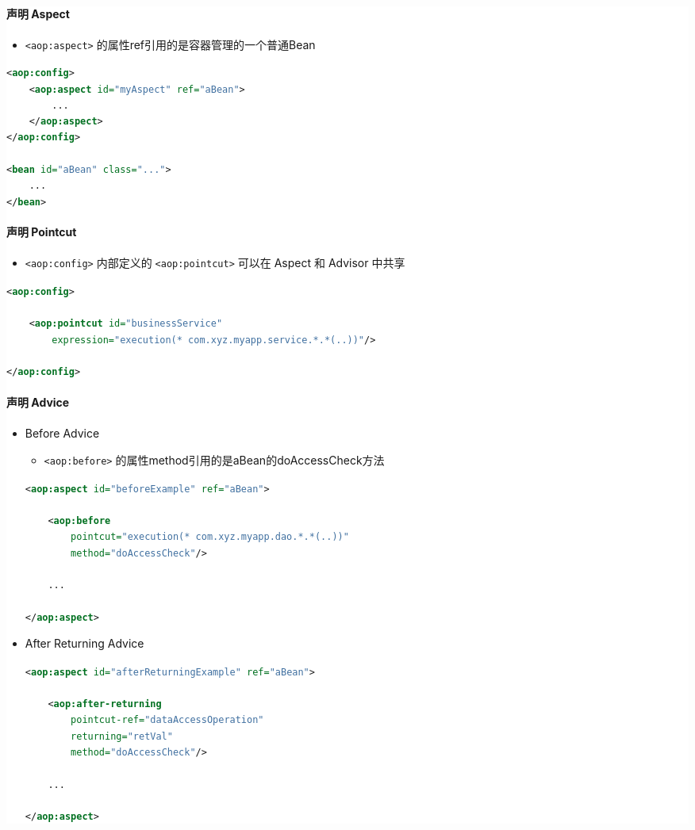 

#### 声明 Aspect

- `<aop:aspect>` 的属性ref引用的是容器管理的一个普通Bean

```xml
<aop:config>
    <aop:aspect id="myAspect" ref="aBean">
        ...
    </aop:aspect>
</aop:config>

<bean id="aBean" class="...">
    ...
</bean>
```



#### 声明 Pointcut

- `<aop:config>` 内部定义的 `<aop:pointcut>` 可以在 Aspect 和 Advisor 中共享

```xml
<aop:config>

    <aop:pointcut id="businessService"
        expression="execution(* com.xyz.myapp.service.*.*(..))"/>

</aop:config>
```



#### 声明 Advice

- Before Advice

  - `<aop:before>` 的属性method引用的是aBean的doAccessCheck方法

  ```xml
  <aop:aspect id="beforeExample" ref="aBean">
  
      <aop:before
          pointcut="execution(* com.xyz.myapp.dao.*.*(..))"
          method="doAccessCheck"/>
  
      ...
  
  </aop:aspect>
  ```

  

- After Returning Advice

  ```xml
  <aop:aspect id="afterReturningExample" ref="aBean">
  
      <aop:after-returning
          pointcut-ref="dataAccessOperation"
          returning="retVal"
          method="doAccessCheck"/>
  
      ...
  
  </aop:aspect>
  ```
